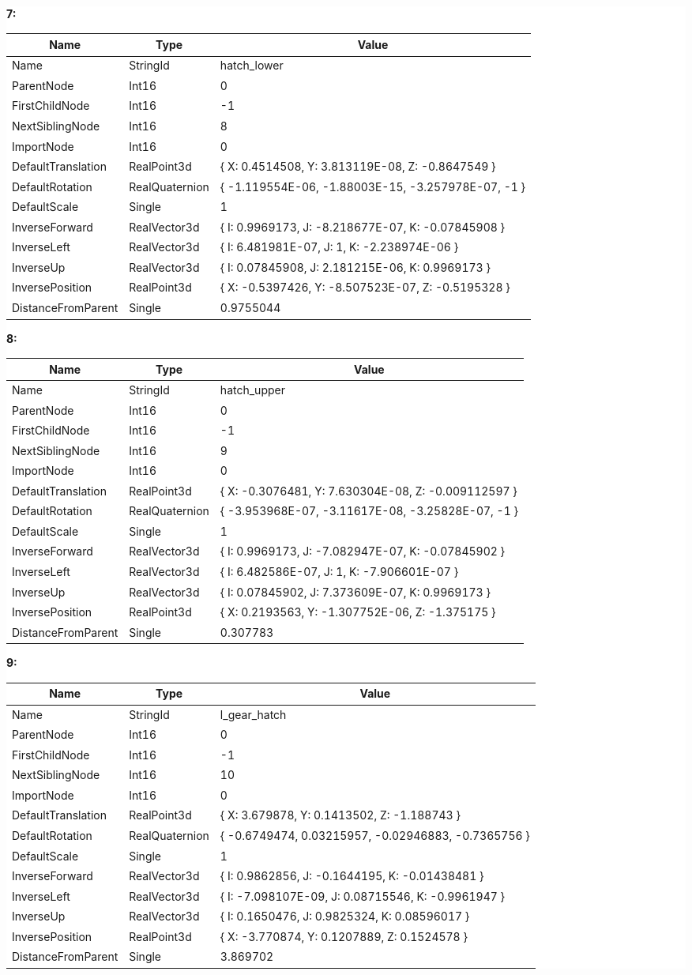 
**7:**

Name	| Type	| Value
---	|---	|---	|
Name	|StringId	|hatch_lower
ParentNode	|Int16	|0
FirstChildNode	|Int16	|-1
NextSiblingNode	|Int16	|8
ImportNode	|Int16	|0
DefaultTranslation	|RealPoint3d	|{ X: 0.4514508, Y: 3.813119E-08, Z: -0.8647549 }
DefaultRotation	|RealQuaternion	|{ -1.119554E-06, -1.88003E-15, -3.257978E-07, -1 }
DefaultScale	|Single	|1
InverseForward	|RealVector3d	|{ I: 0.9969173, J: -8.218677E-07, K: -0.07845908 }
InverseLeft	|RealVector3d	|{ I: 6.481981E-07, J: 1, K: -2.238974E-06 }
InverseUp	|RealVector3d	|{ I: 0.07845908, J: 2.181215E-06, K: 0.9969173 }
InversePosition	|RealPoint3d	|{ X: -0.5397426, Y: -8.507523E-07, Z: -0.5195328 }
DistanceFromParent	|Single	|0.9755044


**8:**

Name	| Type	| Value
---	|---	|---	|
Name	|StringId	|hatch_upper
ParentNode	|Int16	|0
FirstChildNode	|Int16	|-1
NextSiblingNode	|Int16	|9
ImportNode	|Int16	|0
DefaultTranslation	|RealPoint3d	|{ X: -0.3076481, Y: 7.630304E-08, Z: -0.009112597 }
DefaultRotation	|RealQuaternion	|{ -3.953968E-07, -3.11617E-08, -3.25828E-07, -1 }
DefaultScale	|Single	|1
InverseForward	|RealVector3d	|{ I: 0.9969173, J: -7.082947E-07, K: -0.07845902 }
InverseLeft	|RealVector3d	|{ I: 6.482586E-07, J: 1, K: -7.906601E-07 }
InverseUp	|RealVector3d	|{ I: 0.07845902, J: 7.373609E-07, K: 0.9969173 }
InversePosition	|RealPoint3d	|{ X: 0.2193563, Y: -1.307752E-06, Z: -1.375175 }
DistanceFromParent	|Single	|0.307783


**9:**

Name	| Type	| Value
---	|---	|---	|
Name	|StringId	|l_gear_hatch
ParentNode	|Int16	|0
FirstChildNode	|Int16	|-1
NextSiblingNode	|Int16	|10
ImportNode	|Int16	|0
DefaultTranslation	|RealPoint3d	|{ X: 3.679878, Y: 0.1413502, Z: -1.188743 }
DefaultRotation	|RealQuaternion	|{ -0.6749474, 0.03215957, -0.02946883, -0.7365756 }
DefaultScale	|Single	|1
InverseForward	|RealVector3d	|{ I: 0.9862856, J: -0.1644195, K: -0.01438481 }
InverseLeft	|RealVector3d	|{ I: -7.098107E-09, J: 0.08715546, K: -0.9961947 }
InverseUp	|RealVector3d	|{ I: 0.1650476, J: 0.9825324, K: 0.08596017 }
InversePosition	|RealPoint3d	|{ X: -3.770874, Y: 0.1207889, Z: 0.1524578 }
DistanceFromParent	|Single	|3.869702
